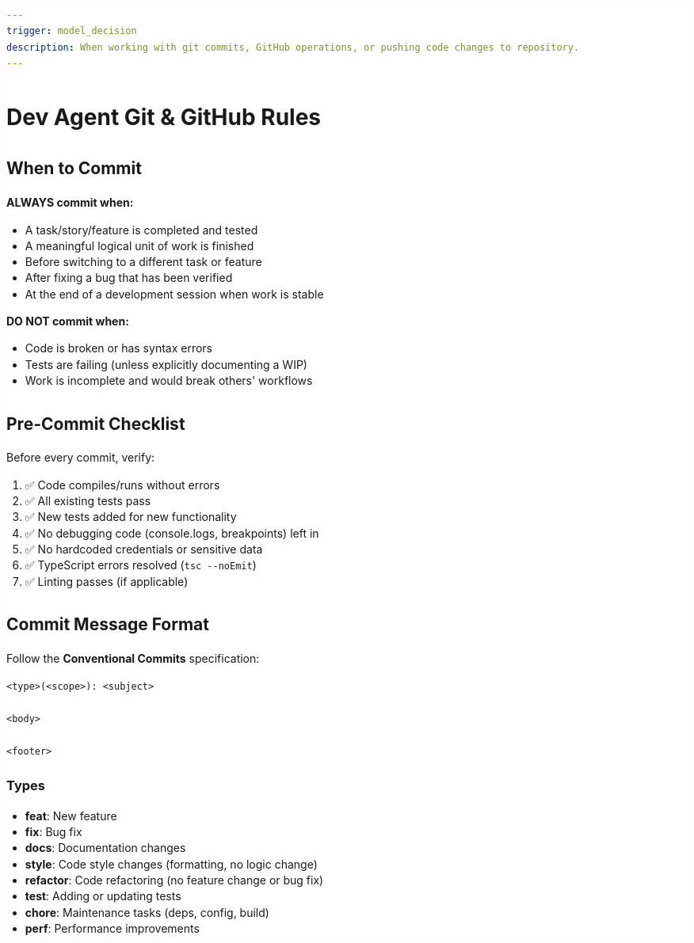 ```yaml
---
trigger: model_decision
description: When working with git commits, GitHub operations, or pushing code changes to repository.
---
```


# Dev Agent Git & GitHub Rules

## When to Commit

**ALWAYS commit when:**
- A task/story/feature is completed and tested
- A meaningful logical unit of work is finished
- Before switching to a different task or feature
- After fixing a bug that has been verified
- At the end of a development session when work is stable

**DO NOT commit when:**
- Code is broken or has syntax errors
- Tests are failing (unless explicitly documenting a WIP)
- Work is incomplete and would break others' workflows

## Pre-Commit Checklist

Before every commit, verify:
1. ✅ Code compiles/runs without errors
2. ✅ All existing tests pass
3. ✅ New tests added for new functionality
4. ✅ No debugging code (console.logs, breakpoints) left in
5. ✅ No hardcoded credentials or sensitive data
6. ✅ TypeScript errors resolved (`tsc --noEmit`)
7. ✅ Linting passes (if applicable)

## Commit Message Format

Follow the **Conventional Commits** specification:

```
<type>(<scope>): <subject>

<body>

<footer>
```

### Types
- **feat**: New feature
- **fix**: Bug fix
- **docs**: Documentation changes
- **style**: Code style changes (formatting, no logic change)
- **refactor**: Code refactoring (no feature change or bug fix)
- **test**: Adding or updating tests
- **chore**: Maintenance tasks (deps, config, build)
- **perf**: Performance improvements
